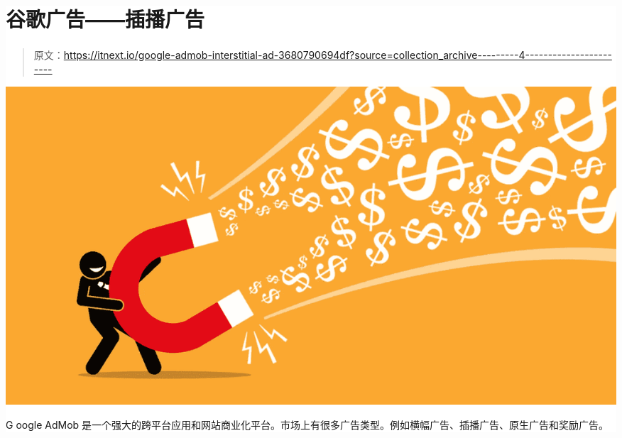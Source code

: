 # 谷歌广告——插播广告

> 原文：<https://itnext.io/google-admob-interstitial-ad-3680790694df?source=collection_archive---------4----------------------->

![](img/6468d6a8382daf2617b017e03036acec.png)

G oogle AdMob 是一个强大的跨平台应用和网站商业化平台。市场上有很多广告类型。例如横幅广告、插播广告、原生广告和奖励广告。
